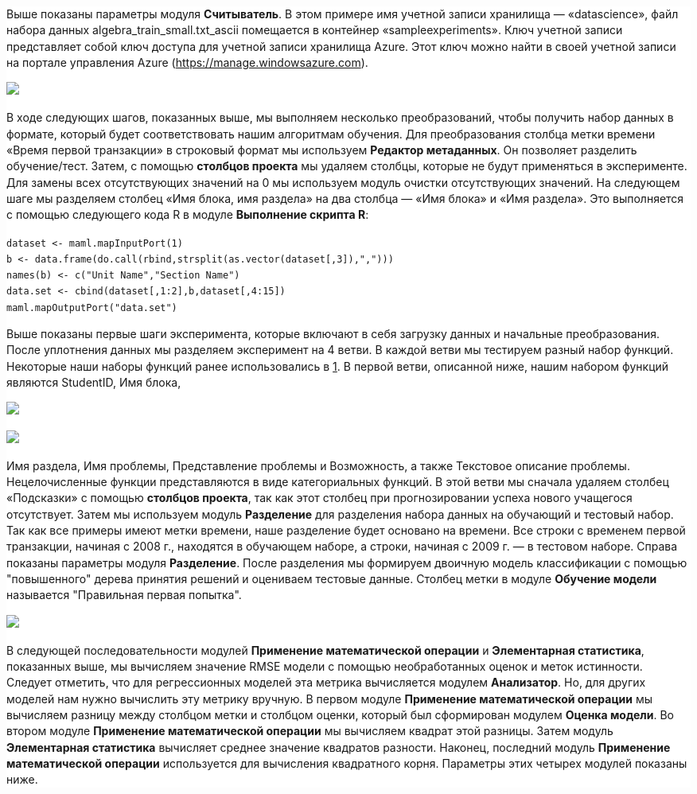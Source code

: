 Выше показаны параметры модуля **Считыватель**. В этом примере имя учетной записи хранилища — «datascience», файл набора данных algebra\_train\_small.txt\_ascii помещается в контейнер «sampleexperiments». Ключ учетной записи представляет собой ключ доступа для учетной записи хранилища Azure. Этот ключ можно найти в своей учетной записи на портале управления Azure ([][1]<https://manage.windowsazure.com></a>).

![][2]

В ходе следующих шагов, показанных выше, мы выполняем несколько преобразований, чтобы получить набор данных в формате, который будет соответствовать нашим алгоритмам обучения. Для преобразования столбца метки времени «Время первой транзакции» в строковый формат мы используем **Редактор метаданных**. Он позволяет разделить обучение/тест. Затем, с помощью **столбцов проекта** мы удаляем столбцы, которые не будут применяться в эксперименте. Для замены всех отсутствующих значений на 0 мы используем модуль очистки отсутствующих значений. На следующем шаге мы разделяем столбец «Имя блока, имя раздела» на два столбца — «Имя блока» и «Имя раздела». Это выполняется с помощью следующего кода R в модуле **Выполнение скрипта R**:

    dataset <- maml.mapInputPort(1)
    b <- data.frame(do.call(rbind,strsplit(as.vector(dataset[,3]),",")))
    names(b) <- c("Unit Name","Section Name")
    data.set <- cbind(dataset[,1:2],b,dataset[,4:15])
    maml.mapOutputPort("data.set")  

Выше показаны первые шаги эксперимента, которые включают в себя загрузку данных и начальные преобразования. После уплотнения данных мы разделяем эксперимент на 4 ветви. В каждой ветви мы тестируем разный набор функций. Некоторые наши наборы функций ранее использовались в [1][1]. В первой ветви, описанной ниже, нашим набором функций являются StudentID, Имя блока,

![][3]

![][4]

Имя раздела, Имя проблемы, Представление проблемы и Возможность, а также Текстовое описание проблемы. Нецелочисленные функции представляются в виде категориальных функций. В этой ветви мы сначала удаляем столбец «Подсказки» с помощью **столбцов проекта**, так как этот столбец при прогнозировании успеха нового учащегося отсутствует. Затем мы используем модуль **Разделение** для разделения набора данных на обучающий и тестовый набор. Так как все примеры имеют метки времени, наше разделение будет основано на времени. Все строки с временем первой транзакции, начиная с 2008 г., находятся в обучающем наборе, а строки, начиная с 2009 г. — в тестовом наборе. Справа показаны параметры модуля **Разделение**. После разделения мы формируем двоичную модель классификации с помощью "повышенного" дерева принятия решений и оцениваем тестовые данные. Столбец метки в модуле **Обучение модели** называется "Правильная первая попытка".

![][5]

В следующей последовательности модулей **Применение математической операции** и **Элементарная статистика**, показанных выше, мы вычисляем значение RMSE модели с помощью необработанных оценок и меток истинности. Следует отметить, что для регрессионных моделей эта метрика вычисляется модулем **Анализатор**. Но, для других моделей нам нужно вычислить эту метрику вручную. В первом модуле **Применение математической операции** мы вычисляем разницу между столбцом метки и столбцом оценки, который был сформирован модулем **Оценка модели**. Во втором модуле **Применение математической операции** мы вычисляем квадрат этой разницы. Затем модуль **Элементарная статистика** вычисляет среднее значение квадратов разности. Наконец, последний модуль **Применение математической операции** используется для вычисления квадратного корня. Параметры этих четырех модулей показаны ниже.


  [среднеквадратичной ошибки (RMSE)]: http://en.wikipedia.org/wiki/Root-mean-square_deviation
  [1]: https://manage.windowsazure.com
  [2]: ./media/machine-learning-sample-prediction-of-student-performance/student-performance-2.jpg
  [3]: ./media/machine-learning-sample-prediction-of-student-performance/student-performance-3.jpg
  [4]: ./media/machine-learning-sample-prediction-of-student-performance/student-performance-4.jpg
  [5]: ./media/machine-learning-sample-prediction-of-student-performance/student-performance-5.jpg
  [6]: ./media/machine-learning-sample-prediction-of-student-performance/student-performance-6.jpg
  [7]: ./media/machine-learning-sample-prediction-of-student-performance/student-performance-7.jpg
  [8]: ./media/machine-learning-sample-prediction-of-student-performance/student-performance-8.jpg
  [9]: ./media/machine-learning-sample-prediction-of-student-performance/student-performance-9.jpg
  [10]: ./media/machine-learning-sample-prediction-of-student-performance/student-performance-10.jpg
  [11]: ./media/machine-learning-sample-prediction-of-student-performance/student-performance-11.jpg
  [12]: ./media/machine-learning-sample-prediction-of-student-performance/student-performance-12.jpg
  [13]: ./media/machine-learning-sample-prediction-of-student-performance/student-performance-13.jpg
  [14]: ./media/machine-learning-sample-prediction-of-student-performance/student-performance-14.jpg
  [15]: ./media/machine-learning-sample-prediction-of-student-performance/student-performance-15.jpg
  [16]: ./media/machine-learning-sample-prediction-of-student-performance/student-performance-16.jpg